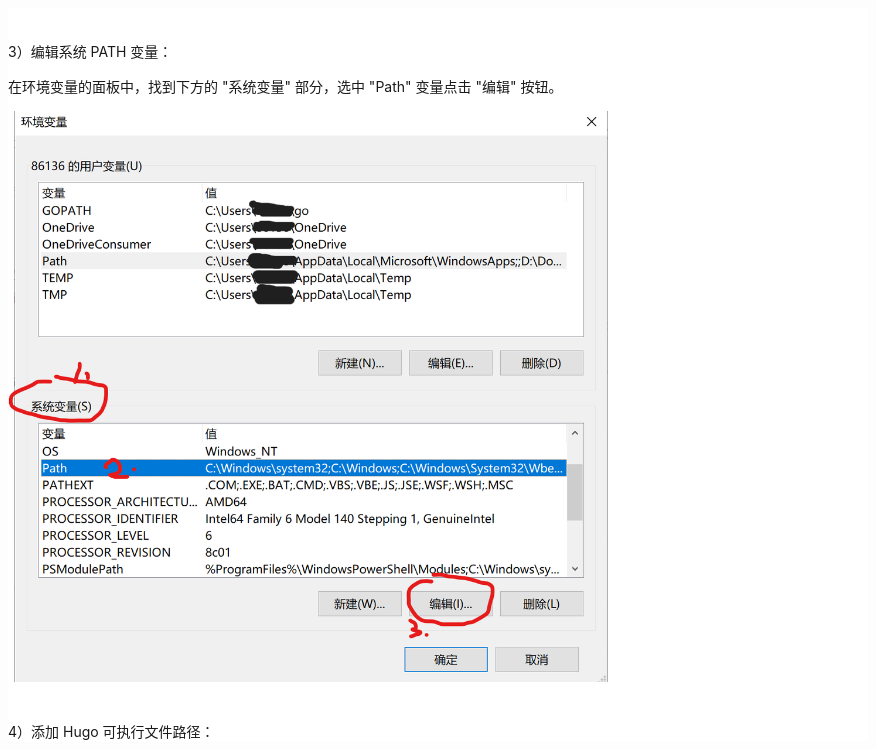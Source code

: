 <br>

3）编辑系统 PATH 变量：  

在环境变量的面板中，找到下方的 "系统变量" 部分，选中 "Path" 变量点击 "编辑" 按钮。

<img src="/images/Untitled 5.png" alt="Alt Text" style="width: 600px; height: auto;">

<br>

<br>

4）添加 Hugo 可执行文件路径：  
